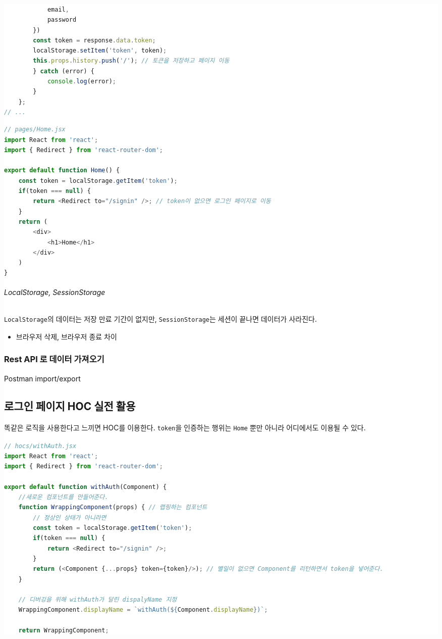 ```js
            email,
            password
        })
        const token = response.data.token;
        localStorage.setItem('token', token);
        this.props.history.push('/'); // 토큰을 저장하고 페이지 이동
        } catch (error) {
            console.log(error);
        }
    };
// ...
```

```js
// pages/Home.jsx
import React from 'react';
import { Redirect } from 'react-router-dom';

export default function Home() {
    const token = localStorage.getItem('token');
    if(token === null) {
        return <Redirect to="/signin" />; // token이 없으면 로그인 페이지로 이동
    }
    return (
        <div>
            <h1>Home</h1>
        </div>
    )
}
```

###### LocalStorage, SessionStorage
`LocalStorage`의 데이터는 저장 만료 기간이 없지만,
`SessionStorage`는 세션이 끝나면 데이터가 사라진다.
- 브라우저 삭제, 브라우저 종료 차이

### Rest API 로 데이터 가져오기

Postman import/export

## 로그인 페이지 HOC 실전 활용
똑같은 로직을 사용한다고 느끼면 HOC를 이용한다.
`token`을 인증하는 행위는 `Home` 뿐만 아니라 어디에서도 이용될 수 있다.

```js
// hocs/withAuth.jsx
import React from 'react';
import { Redirect } from 'react-router-dom';

export default function withAuth(Component) {
    //새로운 컴포넌트를 만들어준다.
    function WrappingComponent(props) { // 랩핑하는 컴포넌트
        // 정상인 상태가 아니라면
        const token = localStorage.getItem('token');
        if(token === null) {
            return <Redirect to="/signin" />;
        }
        return (<Component {...props} token={token}/>); // 별일이 없으면 Component를 리턴하면서 token을 넣어준다.
    }
    
    // 디버깅을 위해 withAuth가 달린 dispalyName 지정
    WrappingComponent.displayName = `withAuth(${Component.displayName})`;

    return WrappingComponent;
```